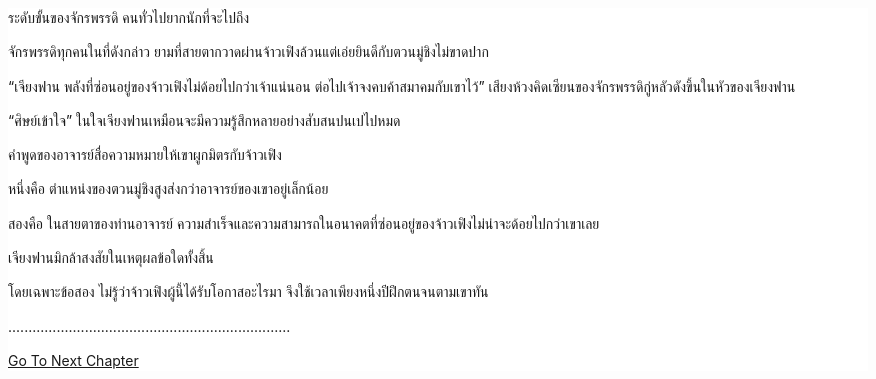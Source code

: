 ระดับขั้นของจักรพรรดิ คนทั่วไปยากนักที่จะไปถึง

จักรพรรดิทุกคนในที่ดังกล่าว ยามที่สายตากวาดผ่านจ้าวเฟิงล้วนแต่เอ่ยยินดีกับตวนมู่ชิงไม่ขาดปาก

“เจียงฟาน พลังที่ซ่อนอยู่ของจ้าวเฟิงไม่ด้อยไปกว่าเจ้าแน่นอน ต่อไปเจ้าจงคบค้าสมาคมกับเขาไว้” เสียงห้วงคิดเซียนของจักรพรรดิกู่หลัวดังขึ้นในหัวของเจียงฟาน

“ศิษย์เข้าใจ” ในใจเจียงฟานเหมือนจะมีความรู้สึกหลายอย่างสับสนปนเปไปหมด

คำพูดของอาจารย์สื่อความหมายให้เขาผูกมิตรกับจ้าวเฟิง

หนึ่งคือ ตำแหน่งของตวนมู่ชิงสูงส่งกว่าอาจารย์ของเขาอยู่เล็กน้อย

สองคือ ในสายตาของท่านอาจารย์ ความสำเร็จและความสามารถในอนาคตที่ซ่อนอยู่ของจ้าวเฟิงไม่น่าจะด้อยไปกว่าเขาเลย

เจียงฟานมิกล้าสงสัยในเหตุผลข้อใดทั้งสิ้น

โดยเฉพาะข้อสอง ไม่รู้ว่าจ้าวเฟิงผู้นี้ได้รับโอกาสอะไรมา จึงใช้เวลาเพียงหนึ่งปีฝึกตนจนตามเขาทัน

......................................................................




[Go To Next Chapter]( ./71.md)